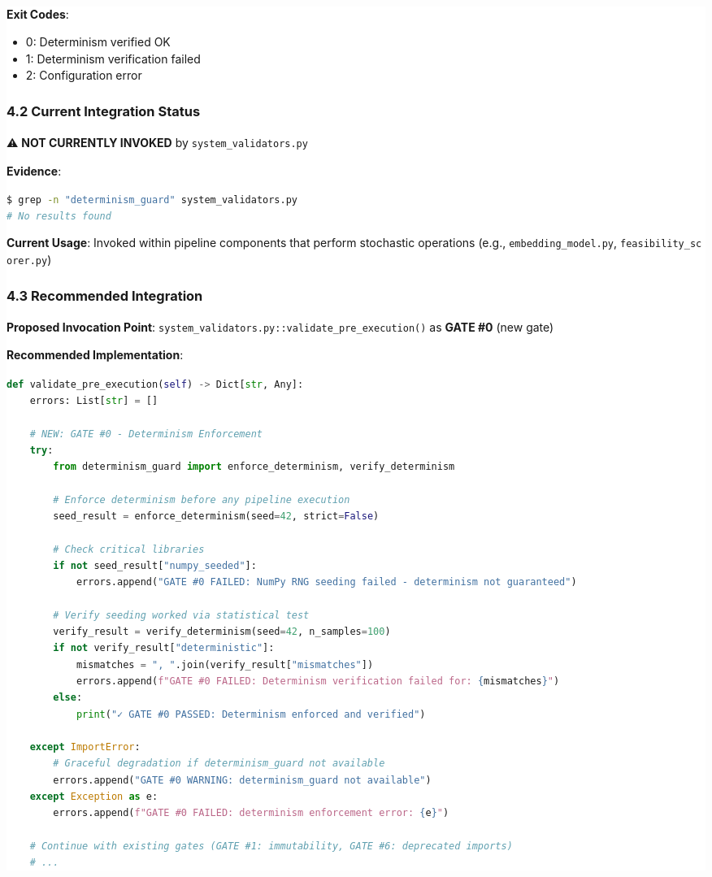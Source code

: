 **Exit Codes**:
- 0: Determinism verified OK
- 1: Determinism verification failed
- 2: Configuration error

### 4.2 Current Integration Status

⚠️ **NOT CURRENTLY INVOKED** by `system_validators.py`

**Evidence**:
```bash
$ grep -n "determinism_guard" system_validators.py
# No results found
```

**Current Usage**: Invoked within pipeline components that perform stochastic operations (e.g., `embedding_model.py`, `feasibility_scorer.py`)

### 4.3 Recommended Integration

**Proposed Invocation Point**: `system_validators.py::validate_pre_execution()` as **GATE #0** (new gate)

**Recommended Implementation**:
```python
def validate_pre_execution(self) -> Dict[str, Any]:
    errors: List[str] = []
    
    # NEW: GATE #0 - Determinism Enforcement
    try:
        from determinism_guard import enforce_determinism, verify_determinism
        
        # Enforce determinism before any pipeline execution
        seed_result = enforce_determinism(seed=42, strict=False)
        
        # Check critical libraries
        if not seed_result["numpy_seeded"]:
            errors.append("GATE #0 FAILED: NumPy RNG seeding failed - determinism not guaranteed")
        
        # Verify seeding worked via statistical test
        verify_result = verify_determinism(seed=42, n_samples=100)
        if not verify_result["deterministic"]:
            mismatches = ", ".join(verify_result["mismatches"])
            errors.append(f"GATE #0 FAILED: Determinism verification failed for: {mismatches}")
        else:
            print("✓ GATE #0 PASSED: Determinism enforced and verified")
            
    except ImportError:
        # Graceful degradation if determinism_guard not available
        errors.append("GATE #0 WARNING: determinism_guard not available")
    except Exception as e:
        errors.append(f"GATE #0 FAILED: determinism enforcement error: {e}")
    
    # Continue with existing gates (GATE #1: immutability, GATE #6: deprecated imports)
    # ...
```
